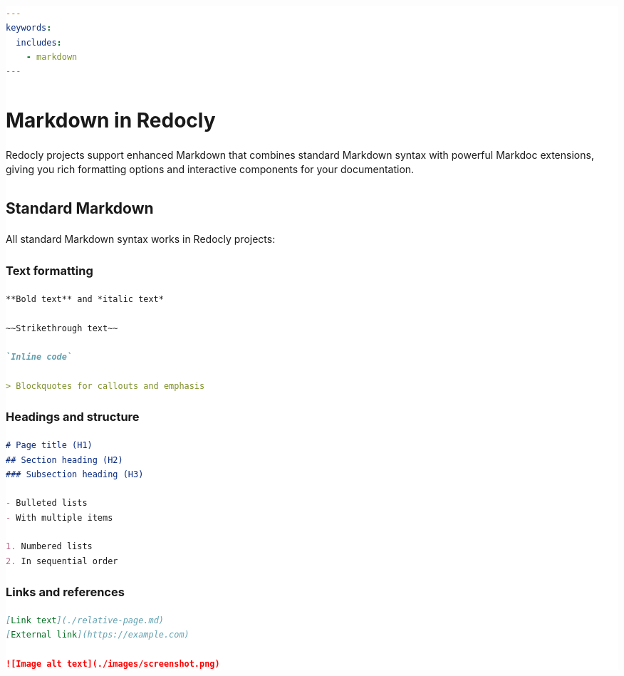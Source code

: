 ```yaml
---
keywords:
  includes:
    - markdown
---
```

# Markdown in Redocly

Redocly projects support enhanced Markdown that combines standard Markdown syntax with powerful Markdoc extensions, giving you rich formatting options and interactive components for your documentation.

## Standard Markdown

All standard Markdown syntax works in Redocly projects:

### Text formatting

```markdown
**Bold text** and *italic text*

~~Strikethrough text~~

`Inline code`

> Blockquotes for callouts and emphasis
```

### Headings and structure

```markdown
# Page title (H1)
## Section heading (H2)  
### Subsection heading (H3)

- Bulleted lists
- With multiple items

1. Numbered lists
2. In sequential order
```

### Links and references

```markdown
[Link text](./relative-page.md)
[External link](https://example.com)

![Image alt text](./images/screenshot.png)
```
